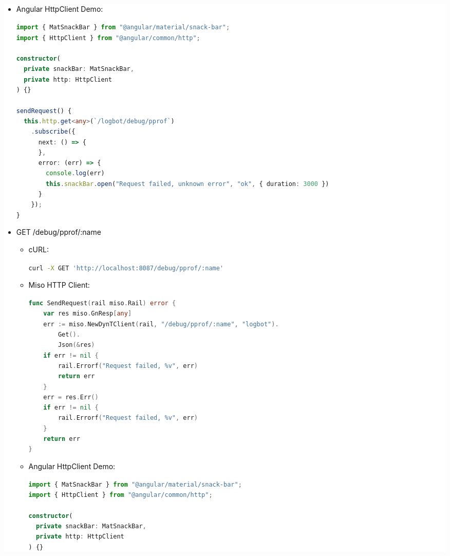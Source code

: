   - Angular HttpClient Demo:
    ```ts
    import { MatSnackBar } from "@angular/material/snack-bar";
    import { HttpClient } from "@angular/common/http";

    constructor(
      private snackBar: MatSnackBar,
      private http: HttpClient
    ) {}

    sendRequest() {
      this.http.get<any>(`/logbot/debug/pprof`)
        .subscribe({
          next: () => {
          },
          error: (err) => {
            console.log(err)
            this.snackBar.open("Request failed, unknown error", "ok", { duration: 3000 })
          }
        });
    }
    ```

- GET /debug/pprof/:name
  - cURL:
    ```sh
    curl -X GET 'http://localhost:8087/debug/pprof/:name'
    ```

  - Miso HTTP Client:
    ```go
    func SendRequest(rail miso.Rail) error {
    	var res miso.GnResp[any]
    	err := miso.NewDynTClient(rail, "/debug/pprof/:name", "logbot").
    		Get().
    		Json(&res)
    	if err != nil {
    		rail.Errorf("Request failed, %v", err)
    		return err
    	}
    	err = res.Err()
    	if err != nil {
    		rail.Errorf("Request failed, %v", err)
    	}
    	return err
    }
    ```

  - Angular HttpClient Demo:
    ```ts
    import { MatSnackBar } from "@angular/material/snack-bar";
    import { HttpClient } from "@angular/common/http";

    constructor(
      private snackBar: MatSnackBar,
      private http: HttpClient
    ) {}

